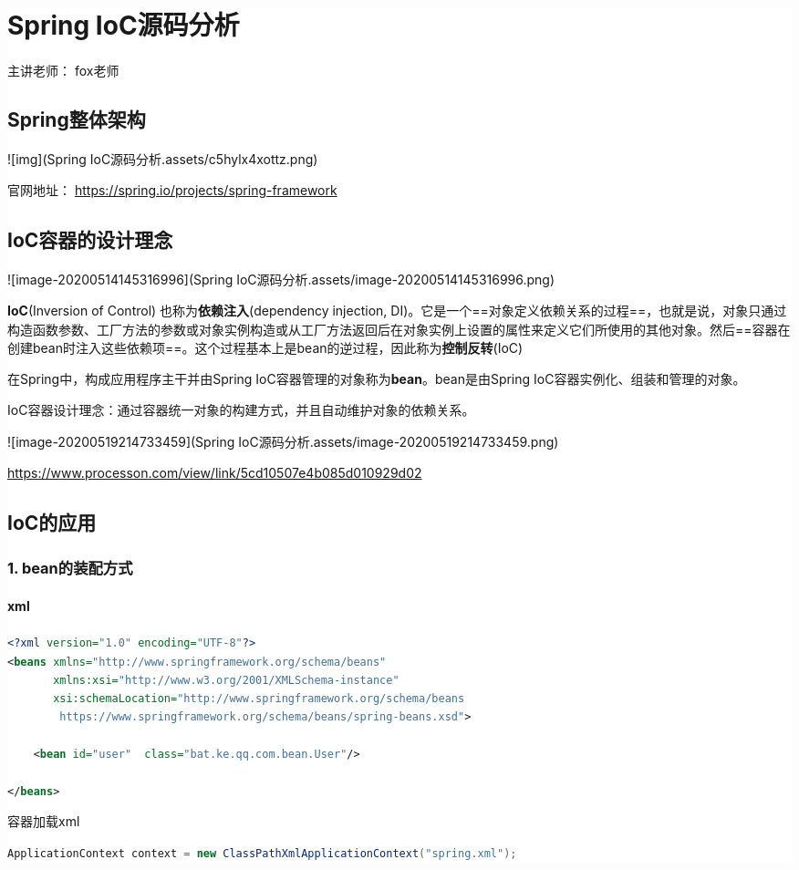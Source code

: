 # Spring IoC源码分析

主讲老师： fox老师



## Spring整体架构

![img](Spring IoC源码分析.assets/c5hylx4xottz.png)

官网地址： https://spring.io/projects/spring-framework

## IoC容器的设计理念

![image-20200514145316996](Spring IoC源码分析.assets/image-20200514145316996.png)

**IoC**(Inversion of Control) 也称为**依赖注入**(dependency injection, DI)。它是一个==对象定义依赖关系的过程==，也就是说，对象只通过构造函数参数、工厂方法的参数或对象实例构造或从工厂方法返回后在对象实例上设置的属性来定义它们所使用的其他对象。然后==容器在创建bean时注入这些依赖项==。这个过程基本上是bean的逆过程，因此称为**控制反转**(IoC)

在Spring中，构成应用程序主干并由Spring IoC容器管理的对象称为**bean**。bean是由Spring IoC容器实例化、组装和管理的对象。

IoC容器设计理念：通过容器统一对象的构建方式，并且自动维护对象的依赖关系。



![image-20200519214733459](Spring IoC源码分析.assets/image-20200519214733459.png)

https://www.processon.com/view/link/5cd10507e4b085d010929d02

## IoC的应用

### 1. bean的装配方式

#### xml

```xml
<?xml version="1.0" encoding="UTF-8"?>
<beans xmlns="http://www.springframework.org/schema/beans"
       xmlns:xsi="http://www.w3.org/2001/XMLSchema-instance"
       xsi:schemaLocation="http://www.springframework.org/schema/beans
        https://www.springframework.org/schema/beans/spring-beans.xsd">

    <bean id="user"  class="bat.ke.qq.com.bean.User"/>

</beans>
```

容器加载xml

```java
ApplicationContext context = new ClassPathXmlApplicationContext("spring.xml");
```
